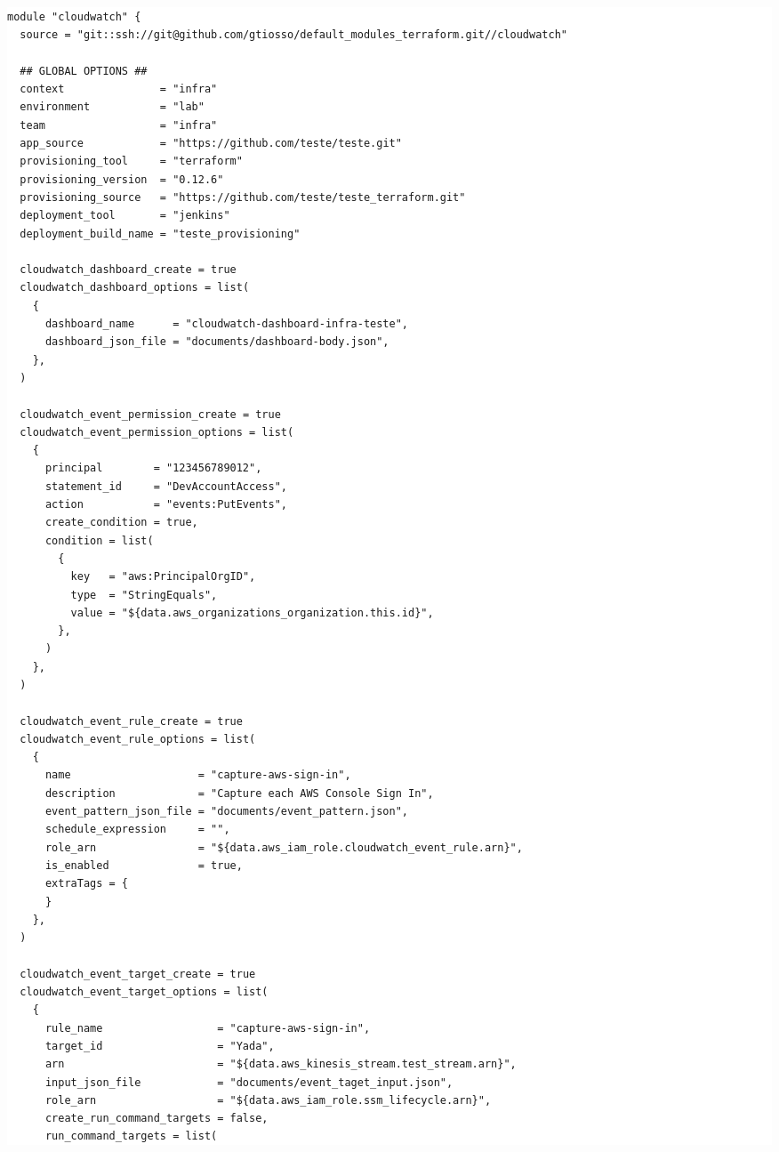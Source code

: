 ```hcl
module "cloudwatch" {
  source = "git::ssh://git@github.com/gtiosso/default_modules_terraform.git//cloudwatch"

  ## GLOBAL OPTIONS ##
  context               = "infra"
  environment           = "lab"
  team                  = "infra"
  app_source            = "https://github.com/teste/teste.git"
  provisioning_tool     = "terraform"
  provisioning_version  = "0.12.6"
  provisioning_source   = "https://github.com/teste/teste_terraform.git"
  deployment_tool       = "jenkins"
  deployment_build_name = "teste_provisioning"

  cloudwatch_dashboard_create = true
  cloudwatch_dashboard_options = list(
    {
      dashboard_name      = "cloudwatch-dashboard-infra-teste",
      dashboard_json_file = "documents/dashboard-body.json",
    },
  )

  cloudwatch_event_permission_create = true
  cloudwatch_event_permission_options = list(
    {
      principal        = "123456789012",
      statement_id     = "DevAccountAccess",
      action           = "events:PutEvents",
      create_condition = true,
      condition = list(
        {
          key   = "aws:PrincipalOrgID",
          type  = "StringEquals",
          value = "${data.aws_organizations_organization.this.id}",
        },
      )
    },
  )

  cloudwatch_event_rule_create = true
  cloudwatch_event_rule_options = list(
    {
      name                    = "capture-aws-sign-in",
      description             = "Capture each AWS Console Sign In",
      event_pattern_json_file = "documents/event_pattern.json",
      schedule_expression     = "",
      role_arn                = "${data.aws_iam_role.cloudwatch_event_rule.arn}",
      is_enabled              = true,
      extraTags = {
      }
    },
  )

  cloudwatch_event_target_create = true
  cloudwatch_event_target_options = list(
    {
      rule_name                  = "capture-aws-sign-in",
      target_id                  = "Yada",
      arn                        = "${data.aws_kinesis_stream.test_stream.arn}",
      input_json_file            = "documents/event_taget_input.json",
      role_arn                   = "${data.aws_iam_role.ssm_lifecycle.arn}",
      create_run_command_targets = false,
      run_command_targets = list(
```